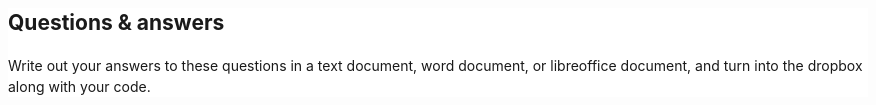 
## Questions & answers

Write out your answers to these questions in a text document,
word document, or libreoffice document, and turn into the dropbox
along with your code.





